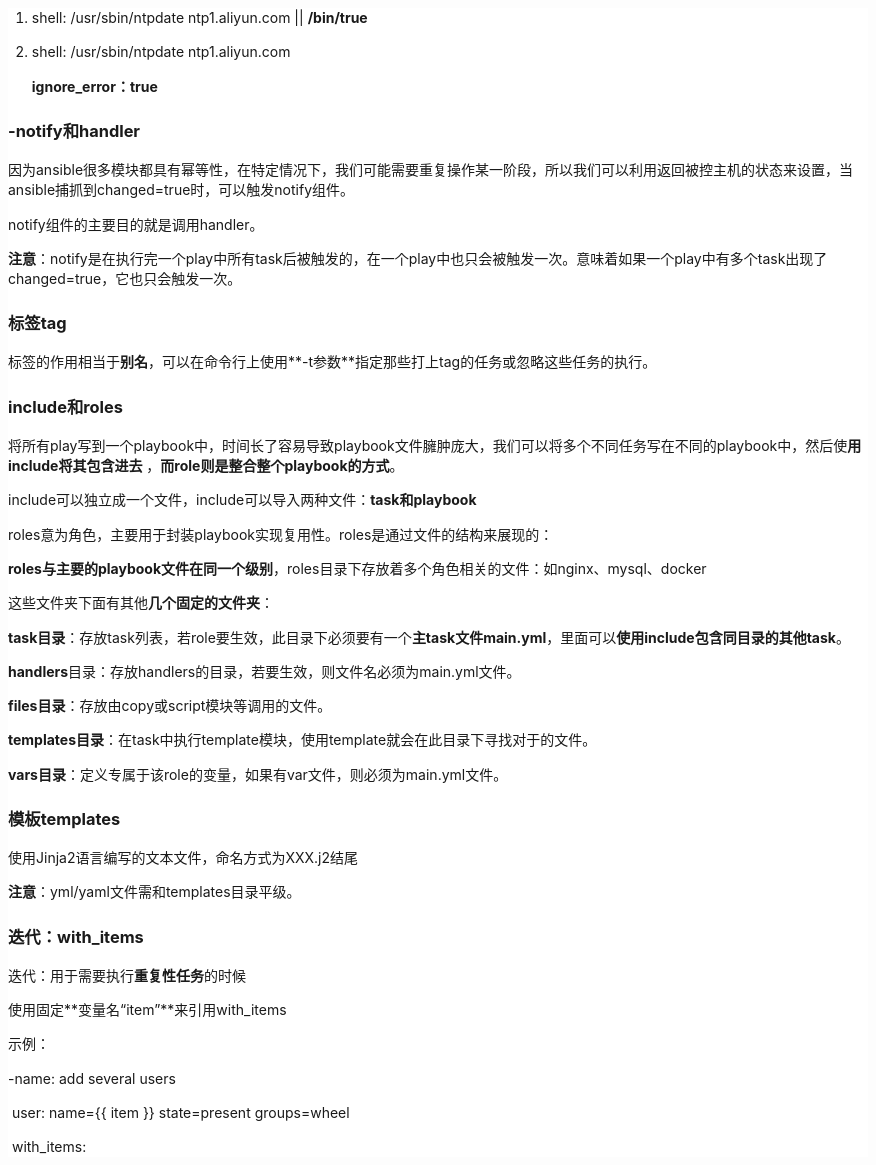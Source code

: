 1. shell: /usr/sbin/ntpdate ntp1.aliyun.com || **/bin/true**

2. shell: /usr/sbin/ntpdate ntp1.aliyun.com

   **ignore_error：true**

### -notify和handler

因为ansible很多模块都具有幂等性，在特定情况下，我们可能需要重复操作某一阶段，所以我们可以利用返回被控主机的状态来设置，当ansible捕抓到changed=true时，可以触发notify组件。

notify组件的主要目的就是调用handler。

**注意**：notify是在执行完一个play中所有task后被触发的，在一个play中也只会被触发一次。意味着如果一个play中有多个task出现了changed=true，它也只会触发一次。

### 标签tag

标签的作用相当于**别名**，可以在命令行上使用**-t参数**指定那些打上tag的任务或忽略这些任务的执行。

### include和roles

将所有play写到一个playbook中，时间长了容易导致playbook文件臃肿庞大，我们可以将多个不同任务写在不同的playbook中，然后使**用include将其包含进去** ，**而role则是整合整个playbook的方式**。

include可以独立成一个文件，include可以导入两种文件：**task和playbook**

roles意为角色，主要用于封装playbook实现复用性。roles是通过文件的结构来展现的：

**roles与主要的playbook文件在同一个级别**，roles目录下存放着多个角色相关的文件：如nginx、mysql、docker

这些文件夹下面有其他**几个固定的文件夹**：

**task目录**：存放task列表，若role要生效，此目录下必须要有一个**主task文件main.yml**，里面可以**使用include包含同目录的其他task**。

**handlers**目录：存放handlers的目录，若要生效，则文件名必须为main.yml文件。

**files目录**：存放由copy或script模块等调用的文件。

**templates目录**：在task中执行template模块，使用template就会在此目录下寻找对于的文件。

**vars目录**：定义专属于该role的变量，如果有var文件，则必须为main.yml文件。

### 模板templates

使用Jinja2语言编写的文本文件，命名方式为XXX.j2结尾

**注意**：yml/yaml文件需和templates目录平级。

### 迭代：with_items

迭代：用于需要执行**重复性任务**的时候

使用固定**变量名“item”**来引用with_items

示例：

-name: add several users

​	user: name={{ item }} state=present groups=wheel

​	with_items:
